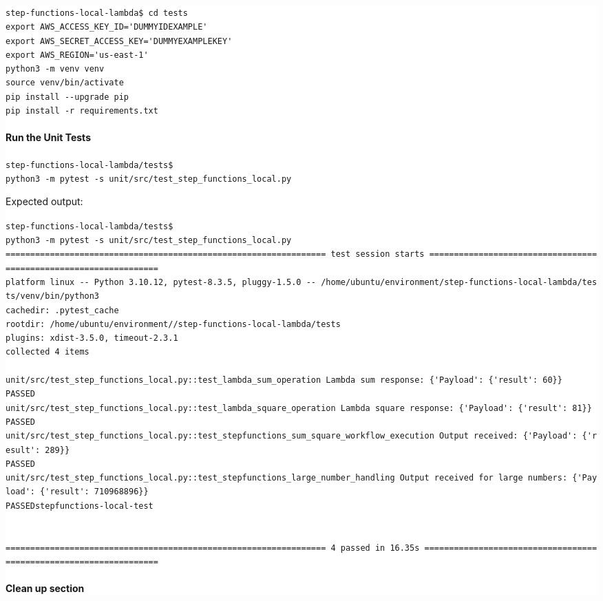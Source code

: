 ```shell
step-functions-local-lambda$ cd tests
export AWS_ACCESS_KEY_ID='DUMMYIDEXAMPLE'
export AWS_SECRET_ACCESS_KEY='DUMMYEXAMPLEKEY'
export AWS_REGION='us-east-1'
python3 -m venv venv
source venv/bin/activate
pip install --upgrade pip
pip install -r requirements.txt
```

#### Run the Unit Tests

```shell
step-functions-local-lambda/tests$
python3 -m pytest -s unit/src/test_step_functions_local.py
```

Expected output:

```
step-functions-local-lambda/tests$
python3 -m pytest -s unit/src/test_step_functions_local.py
================================================================= test session starts =================================================================
platform linux -- Python 3.10.12, pytest-8.3.5, pluggy-1.5.0 -- /home/ubuntu/environment/step-functions-local-lambda/tests/venv/bin/python3
cachedir: .pytest_cache
rootdir: /home/ubuntu/environment//step-functions-local-lambda/tests
plugins: xdist-3.5.0, timeout-2.3.1
collected 4 items                                                                                                                                     

unit/src/test_step_functions_local.py::test_lambda_sum_operation Lambda sum response: {'Payload': {'result': 60}}
PASSED
unit/src/test_step_functions_local.py::test_lambda_square_operation Lambda square response: {'Payload': {'result': 81}}
PASSED
unit/src/test_step_functions_local.py::test_stepfunctions_sum_square_workflow_execution Output received: {'Payload': {'result': 289}}
PASSED
unit/src/test_step_functions_local.py::test_stepfunctions_large_number_handling Output received for large numbers: {'Payload': {'result': 710968896}}
PASSEDstepfunctions-local-test


================================================================= 4 passed in 16.35s ==================================================================

```

#### Clean up section
